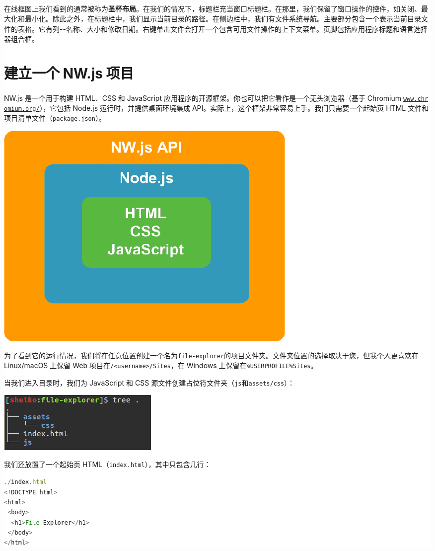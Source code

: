 在线框图上我们看到的通常被称为**圣杯布局**。在我们的情况下，标题栏充当窗口标题栏。在那里，我们保留了窗口操作的控件，如关闭、最大化和最小化。除此之外，在标题栏中，我们显示当前目录的路径。在侧边栏中，我们有文件系统导航。主要部分包含一个表示当前目录文件的表格。它有列--名称、大小和修改日期。右键单击文件会打开一个包含可用文件操作的上下文菜单。页脚包括应用程序标题和语言选择器组合框。

# 建立一个 NW.js 项目

NW.js 是一个用于构建 HTML、CSS 和 JavaScript 应用程序的开源框架。你也可以把它看作是一个无头浏览器（基于 Chromium [`www.chromium.org/`](https://www.chromium.org/)），它包括 Node.js 运行时，并提供桌面环境集成 API。实际上，这个框架非常容易上手。我们只需要一个起始页 HTML 文件和项目清单文件（`package.json`）。

![](img/d4582a55-4af3-4b8c-be20-8c116005485b.png)

为了看到它的运行情况，我们将在任意位置创建一个名为`file-explorer`的项目文件夹。文件夹位置的选择取决于您，但我个人更喜欢在 Linux/macOS 上保留 Web 项目在`/<username>/Sites`，在 Windows 上保留在`%USERPROFILE%Sites`。

当我们进入目录时，我们为 JavaScript 和 CSS 源文件创建占位符文件夹（`js`和`assets/css`）：

![](img/8d4d3068-5cd0-42f3-aed4-28355b90a084.png)

我们还放置了一个起始页 HTML（`index.html`），其中只包含几行：

```js
./index.html
<!DOCTYPE html>
<html>
 <body>
  <h1>File Explorer</h1>
 </body>
</html>

```

